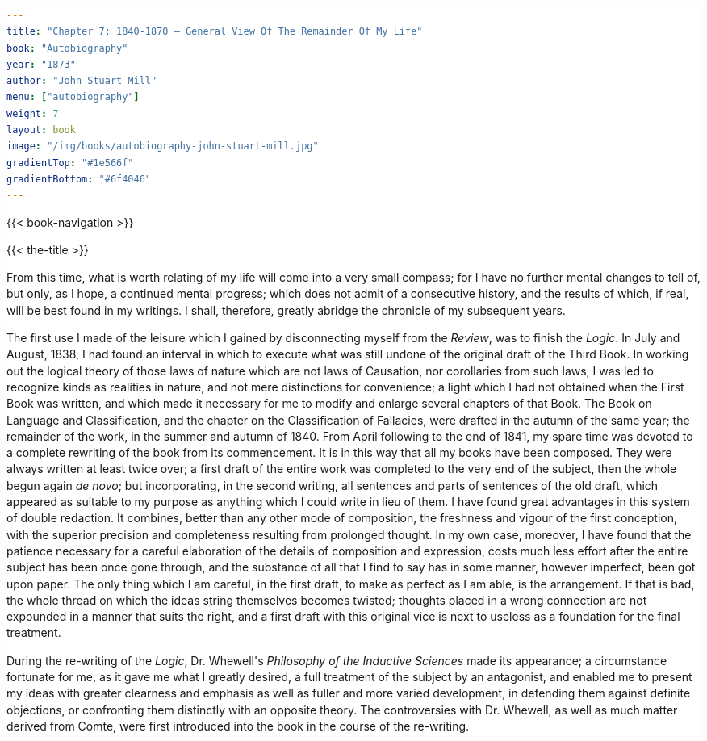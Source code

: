 ```yaml
---
title: "Chapter 7: 1840-1870 — General View Of The Remainder Of My Life"
book: "Autobiography"
year: "1873"
author: "John Stuart Mill"
menu: ["autobiography"]
weight: 7
layout: book
image: "/img/books/autobiography-john-stuart-mill.jpg"
gradientTop: "#1e566f"
gradientBottom: "#6f4046" 
---
```


{{< book-navigation >}}

{{< the-title >}}

From this time, what is worth relating of my life will come into a very small compass; for I have no further mental changes to tell of, but only, as I hope, a continued mental progress; which does not admit of a consecutive history, and the results of which, if real, will be best found in my writings. I shall, therefore, greatly abridge the chronicle of my subsequent years.

The first use I made of the leisure which I gained by disconnecting myself from the _Review_, was to finish the _Logic_. In July and August, 1838, I had found an interval in which to execute what was still undone of the original draft of the Third Book. In working out the logical theory of those laws of nature which are not laws of Causation, nor corollaries from such laws, I was led to recognize kinds as realities in nature, and not mere distinctions for convenience; a light which I had not obtained when the First Book was written, and which made it necessary for me to modify and enlarge several chapters of that Book. The Book on Language and Classification, and the chapter on the Classification of Fallacies, were drafted in the autumn of the same year; the remainder of the work, in the summer and autumn of 1840. From April following to the end of 1841, my spare time was devoted to a complete rewriting of the book from its commencement. It is in this way that all my books have been composed. They were always written at least twice over; a first draft of the entire work was completed to the very end of the subject, then the whole begun again _de novo_; but incorporating, in the second writing, all sentences and parts of sentences of the old draft, which appeared as suitable to my purpose as anything which I could write in lieu of them. I have found great advantages in this system of double redaction. It combines, better than any other mode of composition, the freshness and vigour of the first conception, with the superior precision and completeness resulting from prolonged thought. In my own case, moreover, I have found that the patience necessary for a careful elaboration of the details of composition and expression, costs much less effort after the entire subject has been once gone through, and the substance of all that I find to say has in some manner, however imperfect, been got upon paper. The only thing which I am careful, in the first draft, to make as perfect as I am able, is the arrangement. If that is bad, the whole thread on which the ideas string themselves becomes twisted; thoughts placed in a wrong connection are not expounded in a manner that suits the right, and a first draft with this original vice is next to useless as a foundation for the final treatment.

During the re-writing of the _Logic_, Dr. Whewell's _Philosophy of the Inductive Sciences_ made its appearance; a circumstance fortunate for me, as it gave me what I greatly desired, a full treatment of the subject by an antagonist, and enabled me to present my ideas with greater clearness and emphasis as well as fuller and more varied development, in defending them against definite objections, or confronting them distinctly with an opposite theory. The controversies with Dr. Whewell, as well as much matter derived from Comte, were first introduced into the book in the course of the re-writing.
